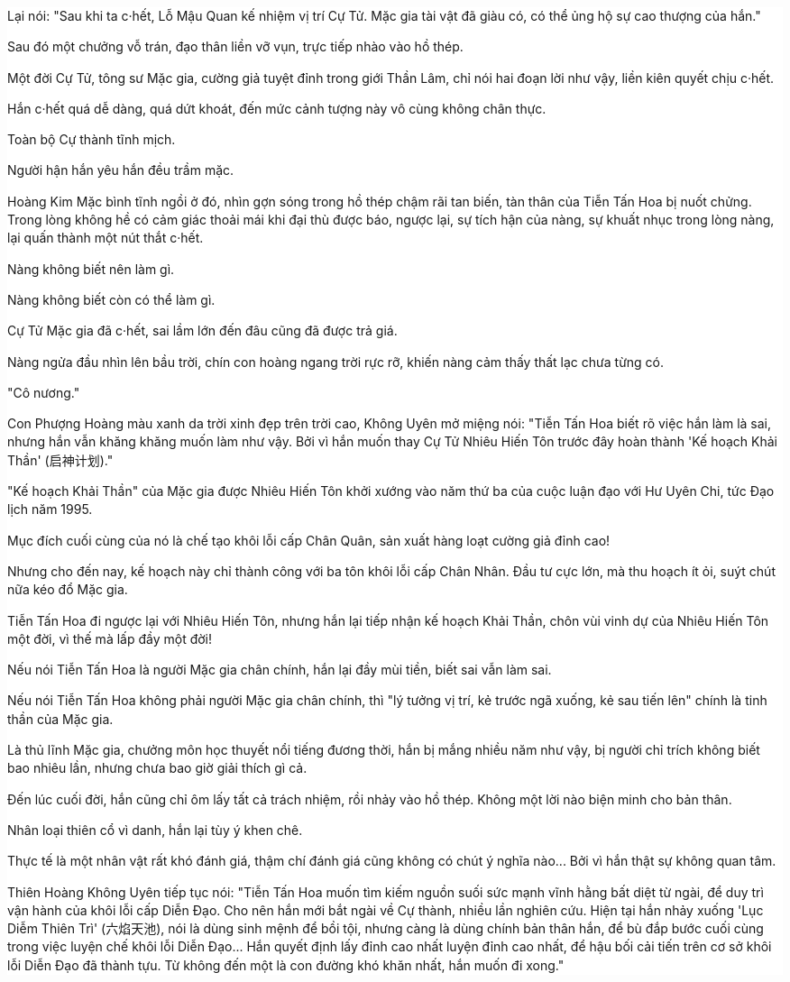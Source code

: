 Lại nói: "Sau khi ta c·hết, Lỗ Mậu Quan kế nhiệm vị trí Cự Tử. Mặc gia tài vật đã giàu có, có thể ủng hộ sự cao thượng của hắn."

Sau đó một chưởng vỗ trán, đạo thân liền vỡ vụn, trực tiếp nhào vào hồ thép.

Một đời Cự Tử, tông sư Mặc gia, cường giả tuyệt đỉnh trong giới Thần Lâm, chỉ nói hai đoạn lời như vậy, liền kiên quyết chịu c·hết.

Hắn c·hết quá dễ dàng, quá dứt khoát, đến mức cảnh tượng này vô cùng không chân thực.

Toàn bộ Cự thành tĩnh mịch.

Người hận hắn yêu hắn đều trầm mặc.

Hoàng Kim Mặc bình tĩnh ngồi ở đó, nhìn gợn sóng trong hồ thép chậm rãi tan biến, tàn thân của Tiễn Tấn Hoa bị nuốt chửng. Trong lòng không hề có cảm giác thoải mái khi đại thù được báo, ngược lại, sự tích hận của nàng, sự khuất nhục trong lòng nàng, lại quấn thành một nút thắt c·hết.

Nàng không biết nên làm gì.

Nàng không biết còn có thể làm gì.

Cự Tử Mặc gia đã c·hết, sai lầm lớn đến đâu cũng đã được trả giá.

Nàng ngửa đầu nhìn lên bầu trời, chín con hoàng ngang trời rực rỡ, khiến nàng cảm thấy thất lạc chưa từng có.

"Cô nương."

Con Phượng Hoàng màu xanh da trời xinh đẹp trên trời cao, Không Uyên mở miệng nói: "Tiễn Tấn Hoa biết rõ việc hắn làm là sai, nhưng hắn vẫn khăng khăng muốn làm như vậy. Bởi vì hắn muốn thay Cự Tử Nhiêu Hiến Tôn trước đây hoàn thành 'Kế hoạch Khải Thần' (启神计划)."

"Kế hoạch Khải Thần" của Mặc gia được Nhiêu Hiến Tôn khởi xướng vào năm thứ ba của cuộc luận đạo với Hư Uyên Chi, tức Đạo lịch năm 1995.

Mục đích cuối cùng của nó là chế tạo khôi lỗi cấp Chân Quân, sản xuất hàng loạt cường giả đỉnh cao!

Nhưng cho đến nay, kế hoạch này chỉ thành công với ba tôn khôi lỗi cấp Chân Nhân. Đầu tư cực lớn, mà thu hoạch ít ỏi, suýt chút nữa kéo đổ Mặc gia.

Tiễn Tấn Hoa đi ngược lại với Nhiêu Hiến Tôn, nhưng hắn lại tiếp nhận kế hoạch Khải Thần, chôn vùi vinh dự của Nhiêu Hiến Tôn một đời, vì thế mà lấp đầy một đời!

Nếu nói Tiễn Tấn Hoa là người Mặc gia chân chính, hắn lại đầy mùi tiền, biết sai vẫn làm sai.

Nếu nói Tiễn Tấn Hoa không phải người Mặc gia chân chính, thì "lý tưởng vị trí, kẻ trước ngã xuống, kẻ sau tiến lên" chính là tinh thần của Mặc gia.

Là thủ lĩnh Mặc gia, chưởng môn học thuyết nổi tiếng đương thời, hắn bị mắng nhiều năm như vậy, bị người chỉ trích không biết bao nhiêu lần, nhưng chưa bao giờ giải thích gì cả.

Đến lúc cuối đời, hắn cũng chỉ ôm lấy tất cả trách nhiệm, rồi nhảy vào hồ thép. Không một lời nào biện minh cho bản thân.

Nhân loại thiên cổ vì danh, hắn lại tùy ý khen chê.

Thực tế là một nhân vật rất khó đánh giá, thậm chí đánh giá cũng không có chút ý nghĩa nào... Bởi vì hắn thật sự không quan tâm.

Thiên Hoàng Không Uyên tiếp tục nói: "Tiễn Tấn Hoa muốn tìm kiếm nguồn suối sức mạnh vĩnh hằng bất diệt từ ngài, để duy trì vận hành của khôi lỗi cấp Diễn Đạo. Cho nên hắn mới bắt ngài về Cự thành, nhiều lần nghiên cứu. Hiện tại hắn nhảy xuống 'Lục Diễm Thiên Trì' (六焰天池), nói là dùng sinh mệnh để bồi tội, nhưng càng là dùng chính bản thân hắn, để bù đắp bước cuối cùng trong việc luyện chế khôi lỗi Diễn Đạo... Hắn quyết định lấy đỉnh cao nhất luyện đỉnh cao nhất, để hậu bối cải tiến trên cơ sở khôi lỗi Diễn Đạo đã thành tựu. Từ không đến một là con đường khó khăn nhất, hắn muốn đi xong."
